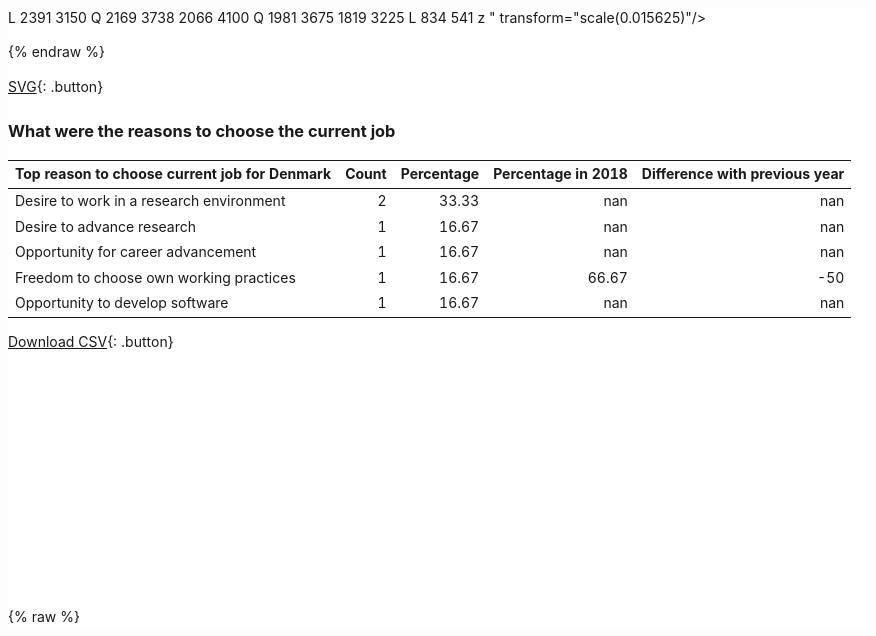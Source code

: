 L 2391 3150 
Q 2169 3738 2066 4100 
Q 1981 3675 1819 3225 
L 834 541 
z
" transform="scale(0.015625)"/>
     </defs>
     <use xlink:href="#ArialMT-394"/>
    </g>
   </g>
  </g>
 </g>
 <defs>
  <clipPath id="p168df767a2">
   <rect x="92.273438" y="25.389375" width="291.385194" height="37.665312"/>
  </clipPath>
  <clipPath id="pd43dd659e9">
   <rect x="405.593075" y="25.389375" width="41.626456" height="37.665312"/>
  </clipPath>
 </defs>
</svg>

{% endraw %}

[SVG](/international-survey-2022/fig/where-previous-job-based_denmark.svg){: .button}


### What were the reasons to choose the current job

| Top reason to choose current job for Denmark   |   Count |   Percentage |   Percentage in 2018 |   Difference with previous year |
|:-----------------------------------------------|--------:|-------------:|---------------------:|--------------------------------:|
| Desire to work in a research environment       |       2 |        33.33 |               nan    |                             nan |
| Desire to advance research                     |       1 |        16.67 |               nan    |                             nan |
| Opportunity for career advancement             |       1 |        16.67 |               nan    |                             nan |
| Freedom to choose own working practices        |       1 |        16.67 |                66.67 |                             -50 |
| Opportunity to develop software                |       1 |        16.67 |               nan    |                             nan |

[Download CSV](/international-survey-2022/csv/reasons-to-choose-current-job_denmark.csv){: .button}

{% raw %}
<svg xmlns:xlink="http://www.w3.org/1999/xlink" width="460.8pt" height="192pt" viewBox="0 0 460.8 192" xmlns="http://www.w3.org/2000/svg" version="1.1">
 <metadata>
  <rdf:RDF xmlns:dc="http://purl.org/dc/elements/1.1/" xmlns:cc="http://creativecommons.org/ns#" xmlns:rdf="http://www.w3.org/1999/02/22-rdf-syntax-ns#">
   <cc:Work>
    <dc:type rdf:resource="http://purl.org/dc/dcmitype/StillImage"/>
    <dc:date>2022-10-14T20:00:08.536775</dc:date>
    <dc:format>image/svg+xml</dc:format>
    <dc:creator>
     <cc:Agent>
      <dc:title>Matplotlib v3.6.1, https://matplotlib.org/</dc:title>
     </cc:Agent>
    </dc:creator>
   </cc:Work>
  </rdf:RDF>
 </metadata>
 <defs>
  <style type="text/css">*{stroke-linejoin: round; stroke-linecap: butt}</style>
 </defs>
 <g id="figure_1">
  <g id="patch_1">
   <path d="M 0 192 